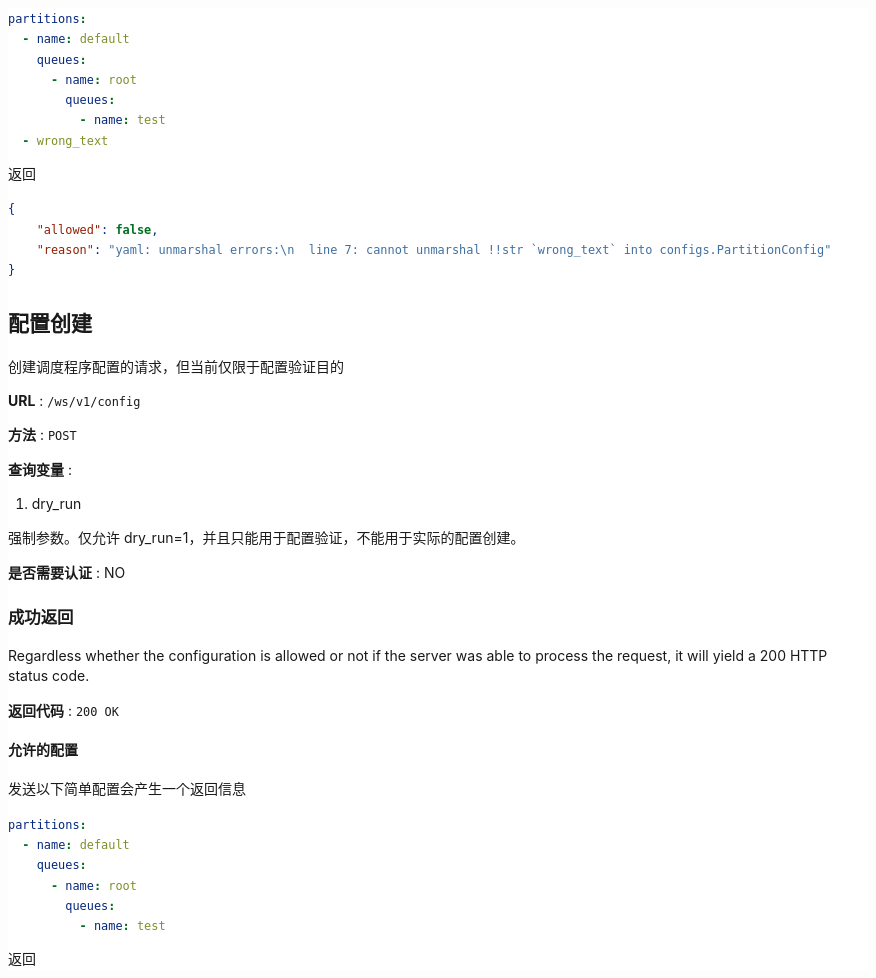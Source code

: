 ```yaml
partitions:
  - name: default
    queues:
      - name: root
        queues:
          - name: test
  - wrong_text
```

返回

```json
{
    "allowed": false,
    "reason": "yaml: unmarshal errors:\n  line 7: cannot unmarshal !!str `wrong_text` into configs.PartitionConfig"
}
```

## 配置创建

创建调度程序配置的请求，但当前仅限于配置验证目的

**URL** : `/ws/v1/config`

**方法** : `POST`

**查询变量** : 

1. dry_run

强制参数。仅允许 dry_run=1，并且只能用于配置验证，不能用于实际的配置创建。

**是否需要认证** : NO

### 成功返回

Regardless whether the configuration is allowed or not if the server was able to process the request, it will yield a 200 HTTP status code.

**返回代码** : `200 OK`

#### 允许的配置

发送以下简单配置会产生一个返回信息

```yaml
partitions:
  - name: default
    queues:
      - name: root
        queues:
          - name: test
```

返回
